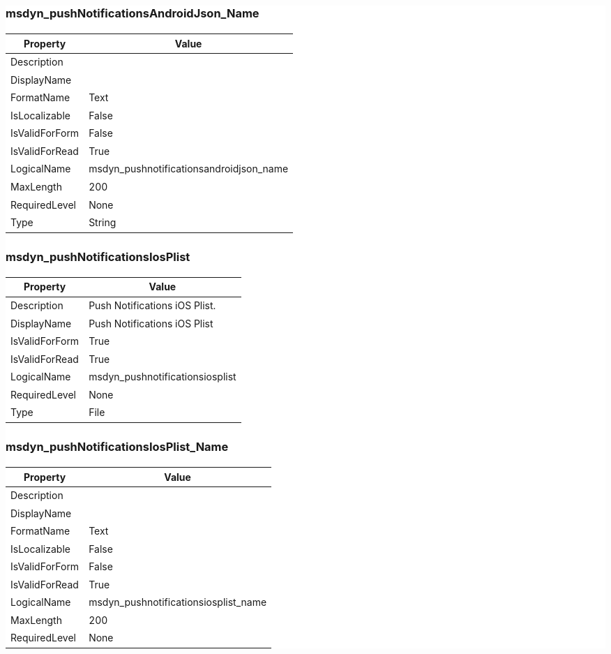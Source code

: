 
### <a name="BKMK_msdyn_pushNotificationsAndroidJson_Name"></a> msdyn_pushNotificationsAndroidJson_Name

|Property|Value|
|--------|-----|
|Description||
|DisplayName||
|FormatName|Text|
|IsLocalizable|False|
|IsValidForForm|False|
|IsValidForRead|True|
|LogicalName|msdyn_pushnotificationsandroidjson_name|
|MaxLength|200|
|RequiredLevel|None|
|Type|String|


### <a name="BKMK_msdyn_pushNotificationsIosPlist"></a> msdyn_pushNotificationsIosPlist

|Property|Value|
|--------|-----|
|Description|Push Notifications iOS Plist.|
|DisplayName|Push Notifications iOS Plist|
|IsValidForForm|True|
|IsValidForRead|True|
|LogicalName|msdyn_pushnotificationsiosplist|
|RequiredLevel|None|
|Type|File|


### <a name="BKMK_msdyn_pushNotificationsIosPlist_Name"></a> msdyn_pushNotificationsIosPlist_Name

|Property|Value|
|--------|-----|
|Description||
|DisplayName||
|FormatName|Text|
|IsLocalizable|False|
|IsValidForForm|False|
|IsValidForRead|True|
|LogicalName|msdyn_pushnotificationsiosplist_name|
|MaxLength|200|
|RequiredLevel|None|